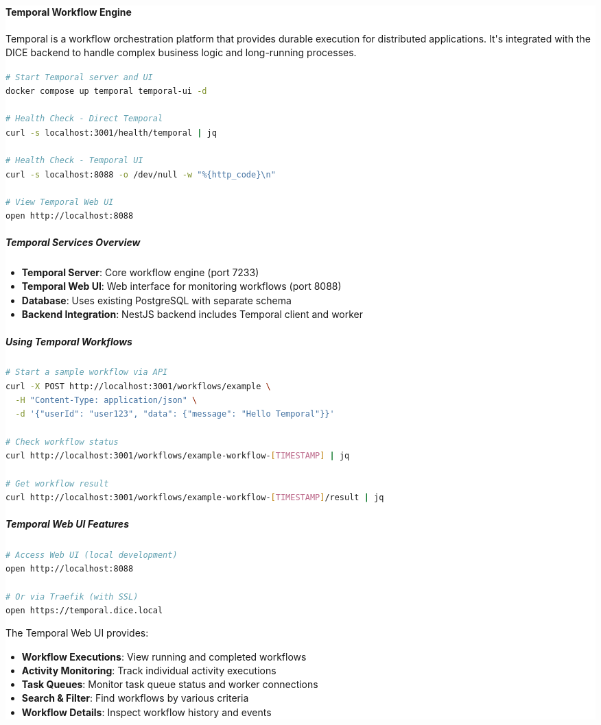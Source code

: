 #### Temporal Workflow Engine

Temporal is a workflow orchestration platform that provides durable execution for distributed applications. It's integrated with the DICE backend to handle complex business logic and long-running processes.

```bash
# Start Temporal server and UI
docker compose up temporal temporal-ui -d

# Health Check - Direct Temporal
curl -s localhost:3001/health/temporal | jq

# Health Check - Temporal UI
curl -s localhost:8088 -o /dev/null -w "%{http_code}\n"

# View Temporal Web UI
open http://localhost:8088
```

##### Temporal Services Overview

- **Temporal Server**: Core workflow engine (port 7233)
- **Temporal Web UI**: Web interface for monitoring workflows (port 8088)
- **Database**: Uses existing PostgreSQL with separate schema
- **Backend Integration**: NestJS backend includes Temporal client and worker

##### Using Temporal Workflows

```bash
# Start a sample workflow via API
curl -X POST http://localhost:3001/workflows/example \
  -H "Content-Type: application/json" \
  -d '{"userId": "user123", "data": {"message": "Hello Temporal"}}'

# Check workflow status
curl http://localhost:3001/workflows/example-workflow-[TIMESTAMP] | jq

# Get workflow result
curl http://localhost:3001/workflows/example-workflow-[TIMESTAMP]/result | jq
```

##### Temporal Web UI Features

```bash
# Access Web UI (local development)
open http://localhost:8088

# Or via Traefik (with SSL)
open https://temporal.dice.local
```

The Temporal Web UI provides:

- **Workflow Executions**: View running and completed workflows
- **Activity Monitoring**: Track individual activity executions
- **Task Queues**: Monitor task queue status and worker connections
- **Search & Filter**: Find workflows by various criteria
- **Workflow Details**: Inspect workflow history and events
